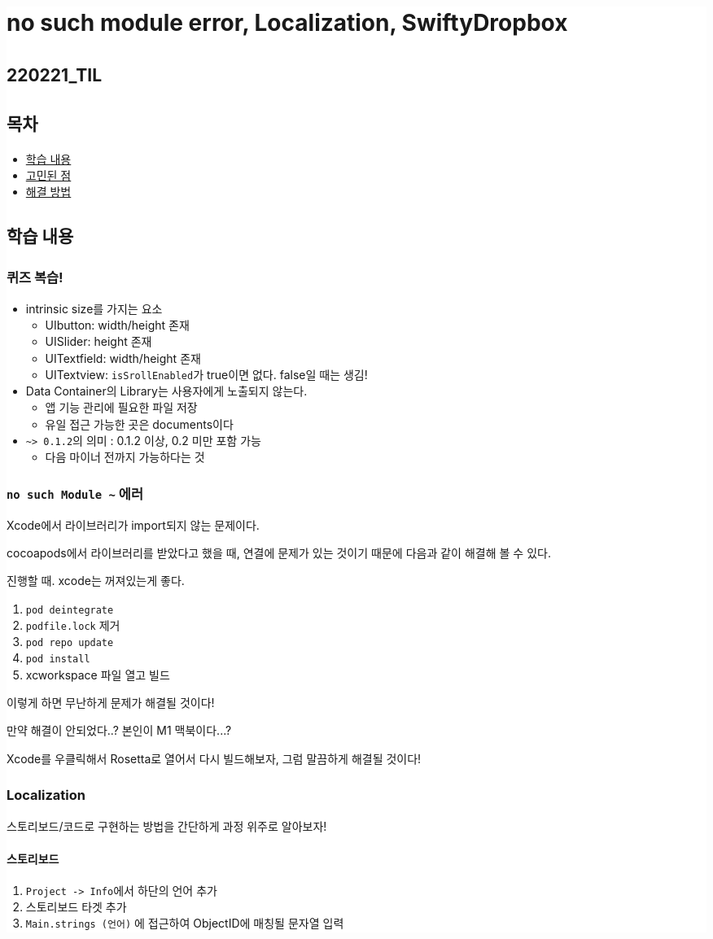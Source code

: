 ﻿# no such module error, Localization, SwiftyDropbox

## 220221_TIL

## 목차 
- [학습 내용](#학습-내용) 
- [고민된 점](#고민된-점)
- [해결 방법](#해결-방법)


## 학습 내용

### 퀴즈 복습!

- intrinsic size를 가지는 요소
	- UIbutton: width/height 존재
	-  UISlider: height 존재
	- UITextfield: width/height 존재
	- UITextview: `isSrollEnabled`가 true이면 없다. false일 때는 생김!
- Data Container의 Library는 사용자에게 노출되지 않는다. 
	- 앱 기능 관리에 필요한 파일 저장 
	- 유일 접근 가능한 곳은 documents이다
- `~> 0.1.2`의 의미 : 0.1.2 이상,  0.2 미만 포함 가능
	-  다음 마이너 전까지 가능하다는 것

### `no such Module ~` 에러 

Xcode에서 라이브러리가 import되지 않는 문제이다. 

cocoapods에서 라이브러리를 받았다고 했을 때, 연결에 문제가 있는 것이기 때문에 다음과 같이 해결해 볼 수 있다. 

진행할 때. xcode는 꺼져있는게 좋다.

1. `pod deintegrate` 
2. `podfile.lock` 제거
3. `pod repo update`
4. `pod install`
5. xcworkspace 파일 열고 빌드

이렇게 하면 무난하게 문제가 해결될 것이다! 

만약 해결이 안되었다..? 본인이 M1 맥북이다...?

Xcode를 우클릭해서 Rosetta로 열어서 다시 빌드해보자,
그럼 말끔하게 해결될 것이다!

### Localization 

스토리보드/코드로 구현하는 방법을 간단하게 과정 위주로 알아보자! 

#### 스토리보드
1. `Project -> Info`에서 하단의 언어 추가 
2. 스토리보드 타겟 추가 
3. `Main.strings (언어)` 에 접근하여 ObjectID에 매칭될 문자열 입력 
	